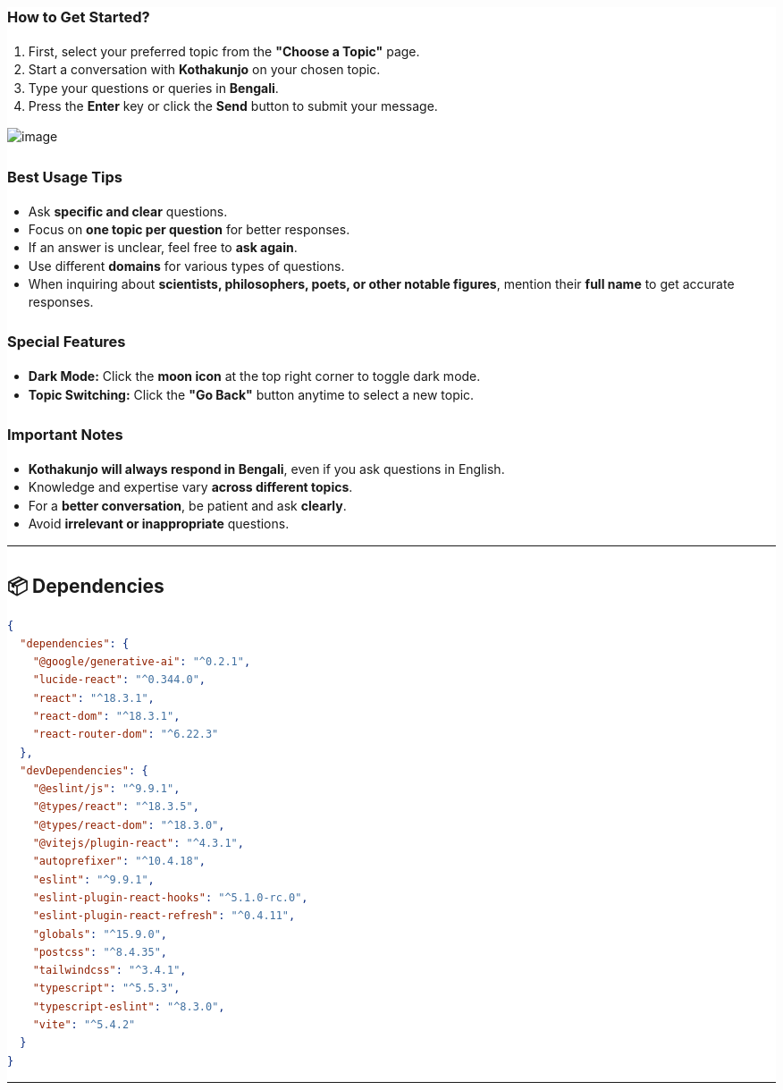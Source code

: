 ### **How to Get Started?**
1. First, select your preferred topic from the **"Choose a Topic"** page.
2. Start a conversation with **Kothakunjo** on your chosen topic.
3. Type your questions or queries in **Bengali**.
4. Press the **Enter** key or click the **Send** button to submit your message.

![image](https://github.com/user-attachments/assets/1932d2ce-1cf3-4aa5-ac86-260b374ffb88)


### **Best Usage Tips**
- Ask **specific and clear** questions.
- Focus on **one topic per question** for better responses.
- If an answer is unclear, feel free to **ask again**.
- Use different **domains** for various types of questions.
- When inquiring about **scientists, philosophers, poets, or other notable figures**, mention their **full name** to get accurate responses.

### **Special Features**
- **Dark Mode:** Click the **moon icon** at the top right corner to toggle dark mode.
- **Topic Switching:** Click the **"Go Back"** button anytime to select a new topic.

### **Important Notes**
- **Kothakunjo will always respond in Bengali**, even if you ask questions in English.
- Knowledge and expertise vary **across different topics**.
- For a **better conversation**, be patient and ask **clearly**.
- Avoid **irrelevant or inappropriate** questions.


---

## 📦 Dependencies

```json
{
  "dependencies": {
    "@google/generative-ai": "^0.2.1",
    "lucide-react": "^0.344.0",
    "react": "^18.3.1",
    "react-dom": "^18.3.1",
    "react-router-dom": "^6.22.3"
  },
  "devDependencies": {
    "@eslint/js": "^9.9.1",
    "@types/react": "^18.3.5",
    "@types/react-dom": "^18.3.0",
    "@vitejs/plugin-react": "^4.3.1",
    "autoprefixer": "^10.4.18",
    "eslint": "^9.9.1",
    "eslint-plugin-react-hooks": "^5.1.0-rc.0",
    "eslint-plugin-react-refresh": "^0.4.11",
    "globals": "^15.9.0",
    "postcss": "^8.4.35",
    "tailwindcss": "^3.4.1",
    "typescript": "^5.5.3",
    "typescript-eslint": "^8.3.0",
    "vite": "^5.4.2"
  }
}
```

---
